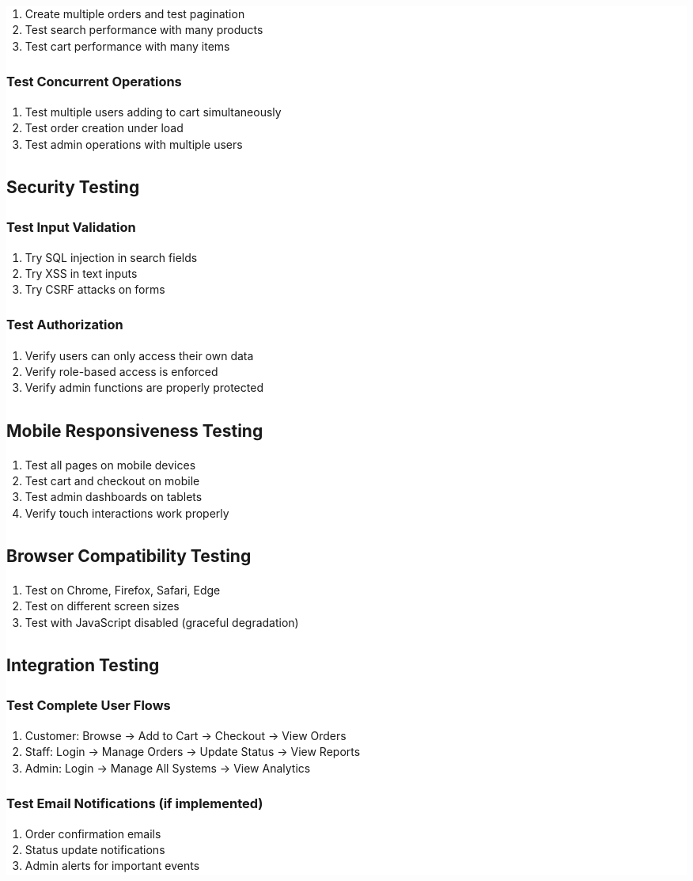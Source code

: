 1. Create multiple orders and test pagination
2. Test search performance with many products
3. Test cart performance with many items

### Test Concurrent Operations

1. Test multiple users adding to cart simultaneously
2. Test order creation under load
3. Test admin operations with multiple users

## Security Testing

### Test Input Validation

1. Try SQL injection in search fields
2. Try XSS in text inputs
3. Try CSRF attacks on forms

### Test Authorization

1. Verify users can only access their own data
2. Verify role-based access is enforced
3. Verify admin functions are properly protected

## Mobile Responsiveness Testing

1. Test all pages on mobile devices
2. Test cart and checkout on mobile
3. Test admin dashboards on tablets
4. Verify touch interactions work properly

## Browser Compatibility Testing

1. Test on Chrome, Firefox, Safari, Edge
2. Test on different screen sizes
3. Test with JavaScript disabled (graceful degradation)

## Integration Testing

### Test Complete User Flows

1. Customer: Browse → Add to Cart → Checkout → View Orders
2. Staff: Login → Manage Orders → Update Status → View Reports
3. Admin: Login → Manage All Systems → View Analytics

### Test Email Notifications (if implemented)

1. Order confirmation emails
2. Status update notifications
3. Admin alerts for important events
